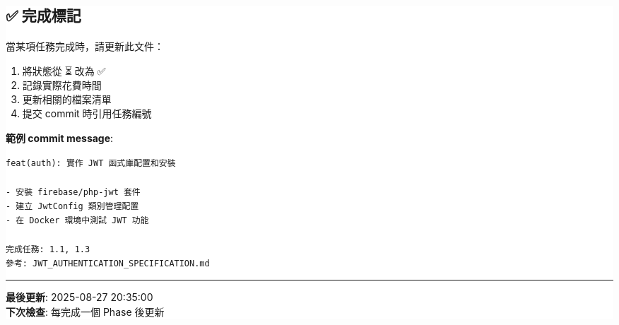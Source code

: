 
## ✅ 完成標記

當某項任務完成時，請更新此文件：
1. 將狀態從 ⏳ 改為 ✅
2. 記錄實際花費時間
3. 更新相關的檔案清單
4. 提交 commit 時引用任務編號

**範例 commit message**: 
```
feat(auth): 實作 JWT 函式庫配置和安裝

- 安裝 firebase/php-jwt 套件
- 建立 JwtConfig 類別管理配置
- 在 Docker 環境中測試 JWT 功能

完成任務: 1.1, 1.3
參考: JWT_AUTHENTICATION_SPECIFICATION.md
```

---

**最後更新**: 2025-08-27 20:35:00  
**下次檢查**: 每完成一個 Phase 後更新